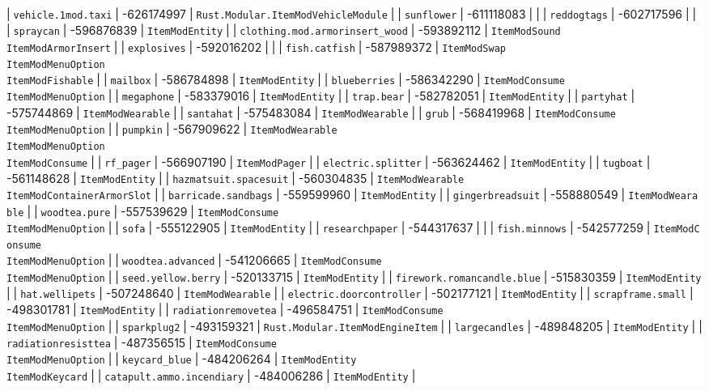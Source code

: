 | `vehicle.1mod.taxi` | -626174997 | `Rust.Modular.ItemModVehicleModule` |
| `sunflower` | -611118083 |  |
| `reddogtags` | -602717596 |  |
| `spraycan` | -596876839 | `ItemModEntity` |
| `clothing.mod.armorinsert_wood` | -593892112 | `ItemModSound`<br>`ItemModArmorInsert` |
| `explosives` | -592016202 |  |
| `fish.catfish` | -587989372 | `ItemModSwap`<br>`ItemModMenuOption`<br>`ItemModFishable` |
| `mailbox` | -586784898 | `ItemModEntity` |
| `blueberries` | -586342290 | `ItemModConsume`<br>`ItemModMenuOption` |
| `megaphone` | -583379016 | `ItemModEntity` |
| `trap.bear` | -582782051 | `ItemModEntity` |
| `partyhat` | -575744869 | `ItemModWearable` |
| `santahat` | -575483084 | `ItemModWearable` |
| `grub` | -568419968 | `ItemModConsume`<br>`ItemModMenuOption` |
| `pumpkin` | -567909622 | `ItemModWearable`<br>`ItemModMenuOption`<br>`ItemModConsume` |
| `rf_pager` | -566907190 | `ItemModPager` |
| `electric.splitter` | -563624462 | `ItemModEntity` |
| `tugboat` | -561148628 | `ItemModEntity` |
| `hazmatsuit.spacesuit` | -560304835 | `ItemModWearable`<br>`ItemModContainerArmorSlot` |
| `barricade.sandbags` | -559599960 | `ItemModEntity` |
| `gingerbreadsuit` | -558880549 | `ItemModWearable` |
| `woodtea.pure` | -557539629 | `ItemModConsume`<br>`ItemModMenuOption` |
| `sofa` | -555122905 | `ItemModEntity` |
| `researchpaper` | -544317637 |  |
| `fish.minnows` | -542577259 | `ItemModConsume`<br>`ItemModMenuOption` |
| `woodtea.advanced` | -541206665 | `ItemModConsume`<br>`ItemModMenuOption` |
| `seed.yellow.berry` | -520133715 | `ItemModEntity` |
| `firework.romancandle.blue` | -515830359 | `ItemModEntity` |
| `hat.wellipets` | -507248640 | `ItemModWearable` |
| `electric.doorcontroller` | -502177121 | `ItemModEntity` |
| `scrapframe.small` | -498301781 | `ItemModEntity` |
| `radiationremovetea` | -496584751 | `ItemModConsume`<br>`ItemModMenuOption` |
| `sparkplug2` | -493159321 | `Rust.Modular.ItemModEngineItem` |
| `largecandles` | -489848205 | `ItemModEntity` |
| `radiationresisttea` | -487356515 | `ItemModConsume`<br>`ItemModMenuOption` |
| `keycard_blue` | -484206264 | `ItemModEntity`<br>`ItemModKeycard` |
| `catapult.ammo.incendiary` | -484006286 | `ItemModEntity` |